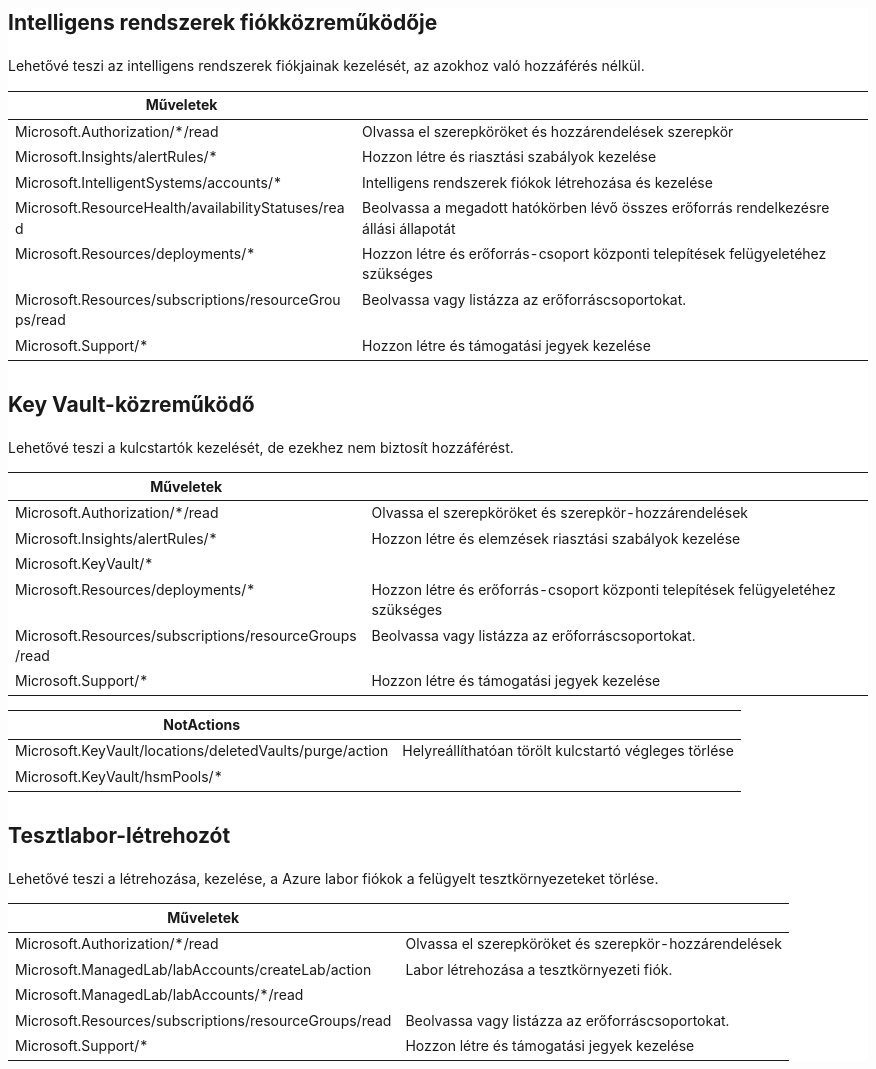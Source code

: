 ## <a name="intelligent-systems-account-contributor"></a>Intelligens rendszerek fiókközreműködője
Lehetővé teszi az intelligens rendszerek fiókjainak kezelését, az azokhoz való hozzáférés nélkül.

| **Műveletek** |  |
| --- | --- |
| Microsoft.Authorization/*/read | Olvassa el szerepköröket és hozzárendelések szerepkör |
| Microsoft.Insights/alertRules/* | Hozzon létre és riasztási szabályok kezelése |
| Microsoft.IntelligentSystems/accounts/* | Intelligens rendszerek fiókok létrehozása és kezelése |
| Microsoft.ResourceHealth/availabilityStatuses/read | Beolvassa a megadott hatókörben lévő összes erőforrás rendelkezésre állási állapotát |
| Microsoft.Resources/deployments/* | Hozzon létre és erőforrás-csoport központi telepítések felügyeletéhez szükséges |
| Microsoft.Resources/subscriptions/resourceGroups/read | Beolvassa vagy listázza az erőforráscsoportokat. |
| Microsoft.Support/* | Hozzon létre és támogatási jegyek kezelése |

## <a name="key-vault-contributor"></a>Key Vault-közreműködő
Lehetővé teszi a kulcstartók kezelését, de ezekhez nem biztosít hozzáférést.

| **Műveletek** |  |
| --- | --- |
| Microsoft.Authorization/*/read | Olvassa el szerepköröket és szerepkör-hozzárendelések |
| Microsoft.Insights/alertRules/* | Hozzon létre és elemzések riasztási szabályok kezelése |
| Microsoft.KeyVault/* |  |
| Microsoft.Resources/deployments/* | Hozzon létre és erőforrás-csoport központi telepítések felügyeletéhez szükséges |
| Microsoft.Resources/subscriptions/resourceGroups/read | Beolvassa vagy listázza az erőforráscsoportokat. |
| Microsoft.Support/* | Hozzon létre és támogatási jegyek kezelése |

| **NotActions** |  |
| --- | --- |
| Microsoft.KeyVault/locations/deletedVaults/purge/action | Helyreállíthatóan törölt kulcstartó végleges törlése |
| Microsoft.KeyVault/hsmPools/* |  |

## <a name="lab-creator"></a>Tesztlabor-létrehozót
Lehetővé teszi a létrehozása, kezelése, a Azure labor fiókok a felügyelt tesztkörnyezeteket törlése.

| **Műveletek** |  |
| --- | --- |
| Microsoft.Authorization/*/read | Olvassa el szerepköröket és szerepkör-hozzárendelések |
| Microsoft.ManagedLab/labAccounts/createLab/action | Labor létrehozása a tesztkörnyezeti fiók. |
| Microsoft.ManagedLab/labAccounts/*/read |  |
| Microsoft.Resources/subscriptions/resourceGroups/read | Beolvassa vagy listázza az erőforráscsoportokat. |
| Microsoft.Support/* | Hozzon létre és támogatási jegyek kezelése |
